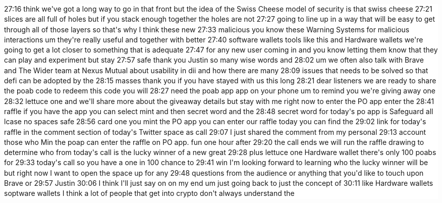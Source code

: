 27:16
think we've got a long way to go in that front but the idea of the Swiss Cheese model of security is that swiss cheese
27:21
slices are all full of holes but if you stack enough together the holes are not
27:27
going to line up in a way that will be easy to get through all of those layers so that's why I think these new
27:33
malicious you know these Warning Systems for malicious interactions um they're really useful and together with better
27:40
software wallets tools like this and Hardware wallets we're going to get a lot closer to something that is adequate
27:47
for any new user coming in and you know letting them know that they can play and experiment but stay
27:57
safe thank you Justin so many wise words and
28:02
um we often also talk with Brave and The Wider team at Nexus Mutual about usability in dii and how there are many
28:09
issues that needs to be solved so that defi can be adopted by the
28:15
masses thank you if you have stayed with us this long
28:21
dear listeners we are ready to share the poab code to redeem this code you will
28:27
need the poab app app on your phone um to remind you we're giving away one
28:32
lettuce one and we'll share more about the giveaway details but stay with me right now to enter the PO app enter the
28:41
raffle if you have the app you can select mint and then secret word and the
28:48
secret word for today's po app is Safeguard all lcase no spaces safe
28:56
card one you mint the PO app you can enter our raffle today you can find the
29:02
link for today's raffle in the comment section of today's Twitter space as call
29:07
I just shared the comment from my personal
29:13
account those who Min the poap can enter the raffle on PO app. fun one hour after
29:20
the call ends we will run the raffle drawing to determine who from today's call is the lucky winner of a new great
29:28
plus lettuce one Hardware wallet there's only 100 poabs for
29:33
today's call so you have a one in 100 chance to
29:41
win I'm looking forward to learning who the lucky winner will be but right now I want to open the space up for any
29:48
questions from the audience or anything that you'd like to touch upon Brave or
29:57
Justin
30:06
I think I'll just say on on my end um just going back to just the concept of
30:11
like Hardware wallets soptware wallets I think a lot of people that get into crypto don't always understand the